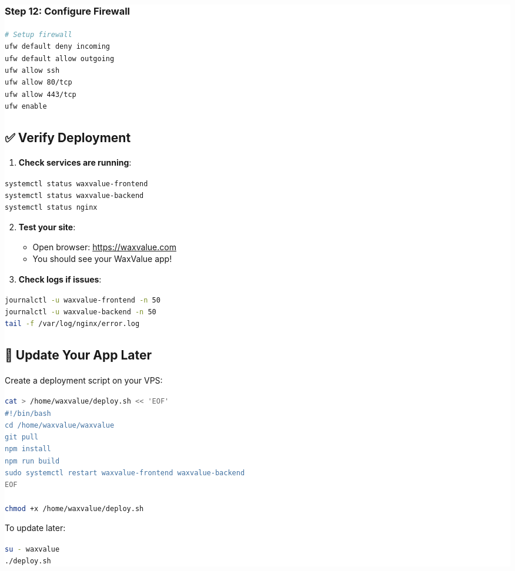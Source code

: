 ### Step 12: Configure Firewall

```bash
# Setup firewall
ufw default deny incoming
ufw default allow outgoing
ufw allow ssh
ufw allow 80/tcp
ufw allow 443/tcp
ufw enable
```

## ✅ Verify Deployment

1. **Check services are running**:
```bash
systemctl status waxvalue-frontend
systemctl status waxvalue-backend
systemctl status nginx
```

2. **Test your site**:
   - Open browser: https://waxvalue.com
   - You should see your WaxValue app!

3. **Check logs if issues**:
```bash
journalctl -u waxvalue-frontend -n 50
journalctl -u waxvalue-backend -n 50
tail -f /var/log/nginx/error.log
```

## 🔄 Update Your App Later

Create a deployment script on your VPS:

```bash
cat > /home/waxvalue/deploy.sh << 'EOF'
#!/bin/bash
cd /home/waxvalue/waxvalue
git pull
npm install
npm run build
sudo systemctl restart waxvalue-frontend waxvalue-backend
EOF

chmod +x /home/waxvalue/deploy.sh
```

To update later:
```bash
su - waxvalue
./deploy.sh
```

